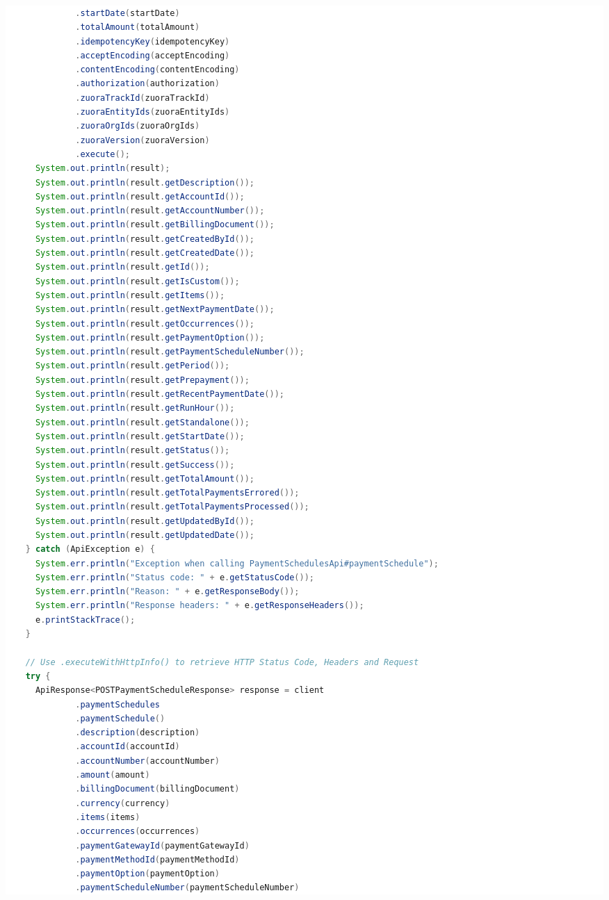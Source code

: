 ```java
              .startDate(startDate)
              .totalAmount(totalAmount)
              .idempotencyKey(idempotencyKey)
              .acceptEncoding(acceptEncoding)
              .contentEncoding(contentEncoding)
              .authorization(authorization)
              .zuoraTrackId(zuoraTrackId)
              .zuoraEntityIds(zuoraEntityIds)
              .zuoraOrgIds(zuoraOrgIds)
              .zuoraVersion(zuoraVersion)
              .execute();
      System.out.println(result);
      System.out.println(result.getDescription());
      System.out.println(result.getAccountId());
      System.out.println(result.getAccountNumber());
      System.out.println(result.getBillingDocument());
      System.out.println(result.getCreatedById());
      System.out.println(result.getCreatedDate());
      System.out.println(result.getId());
      System.out.println(result.getIsCustom());
      System.out.println(result.getItems());
      System.out.println(result.getNextPaymentDate());
      System.out.println(result.getOccurrences());
      System.out.println(result.getPaymentOption());
      System.out.println(result.getPaymentScheduleNumber());
      System.out.println(result.getPeriod());
      System.out.println(result.getPrepayment());
      System.out.println(result.getRecentPaymentDate());
      System.out.println(result.getRunHour());
      System.out.println(result.getStandalone());
      System.out.println(result.getStartDate());
      System.out.println(result.getStatus());
      System.out.println(result.getSuccess());
      System.out.println(result.getTotalAmount());
      System.out.println(result.getTotalPaymentsErrored());
      System.out.println(result.getTotalPaymentsProcessed());
      System.out.println(result.getUpdatedById());
      System.out.println(result.getUpdatedDate());
    } catch (ApiException e) {
      System.err.println("Exception when calling PaymentSchedulesApi#paymentSchedule");
      System.err.println("Status code: " + e.getStatusCode());
      System.err.println("Reason: " + e.getResponseBody());
      System.err.println("Response headers: " + e.getResponseHeaders());
      e.printStackTrace();
    }

    // Use .executeWithHttpInfo() to retrieve HTTP Status Code, Headers and Request
    try {
      ApiResponse<POSTPaymentScheduleResponse> response = client
              .paymentSchedules
              .paymentSchedule()
              .description(description)
              .accountId(accountId)
              .accountNumber(accountNumber)
              .amount(amount)
              .billingDocument(billingDocument)
              .currency(currency)
              .items(items)
              .occurrences(occurrences)
              .paymentGatewayId(paymentGatewayId)
              .paymentMethodId(paymentMethodId)
              .paymentOption(paymentOption)
              .paymentScheduleNumber(paymentScheduleNumber)
```